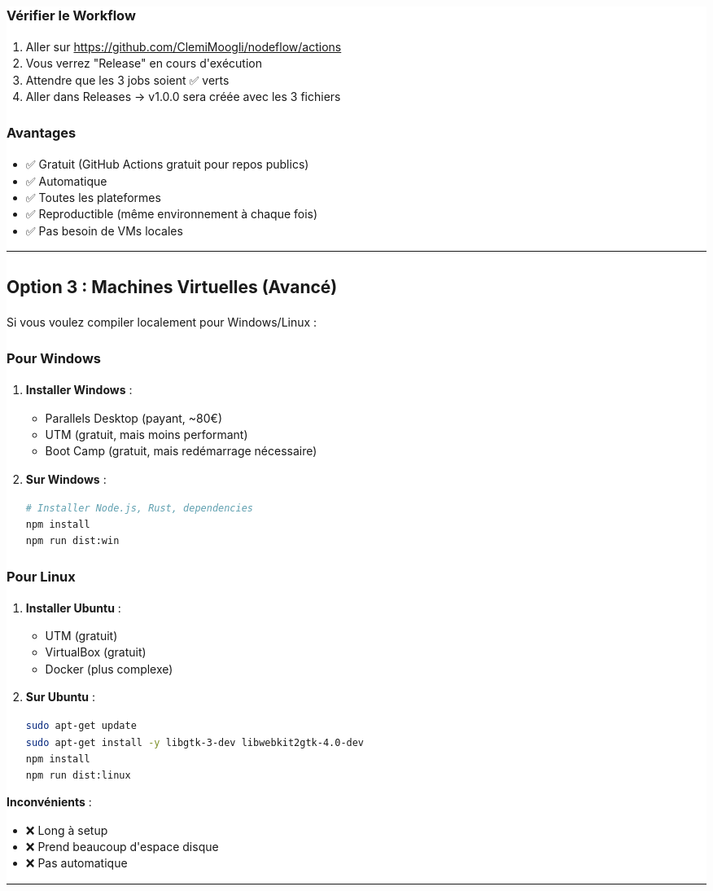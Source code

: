 ### Vérifier le Workflow

1. Aller sur https://github.com/ClemiMoogli/nodeflow/actions
2. Vous verrez "Release" en cours d'exécution
3. Attendre que les 3 jobs soient ✅ verts
4. Aller dans Releases → v1.0.0 sera créée avec les 3 fichiers

### Avantages

- ✅ Gratuit (GitHub Actions gratuit pour repos publics)
- ✅ Automatique
- ✅ Toutes les plateformes
- ✅ Reproductible (même environnement à chaque fois)
- ✅ Pas besoin de VMs locales

---

## Option 3 : Machines Virtuelles (Avancé)

Si vous voulez compiler localement pour Windows/Linux :

### Pour Windows

1. **Installer Windows** :
   - Parallels Desktop (payant, ~80€)
   - UTM (gratuit, mais moins performant)
   - Boot Camp (gratuit, mais redémarrage nécessaire)

2. **Sur Windows** :
   ```bash
   # Installer Node.js, Rust, dependencies
   npm install
   npm run dist:win
   ```

### Pour Linux

1. **Installer Ubuntu** :
   - UTM (gratuit)
   - VirtualBox (gratuit)
   - Docker (plus complexe)

2. **Sur Ubuntu** :
   ```bash
   sudo apt-get update
   sudo apt-get install -y libgtk-3-dev libwebkit2gtk-4.0-dev
   npm install
   npm run dist:linux
   ```

**Inconvénients** :
- ❌ Long à setup
- ❌ Prend beaucoup d'espace disque
- ❌ Pas automatique

---